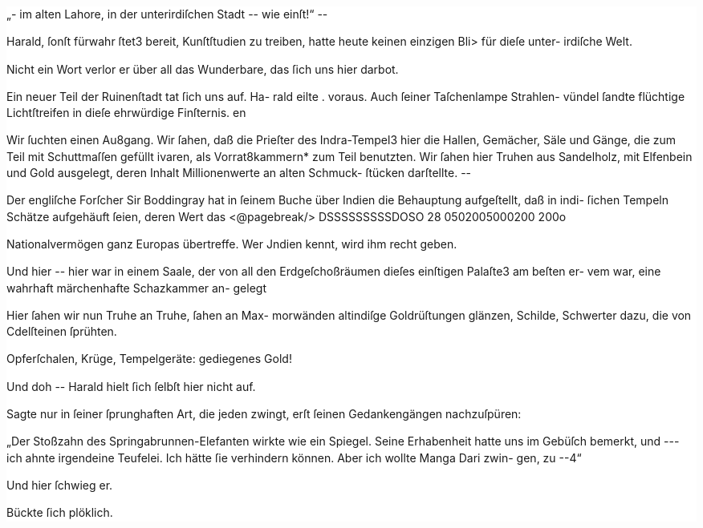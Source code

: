 „- im alten Lahore, in der unterirdiſchen Stadt --
wie einſt!“ --

Harald, ſonſt fürwahr ſtet3 bereit, Kunſtſtudien zu
treiben, hatte heute keinen einzigen Bli> für dieſe unter-
irdiſche Welt.

Nicht ein Wort verlor er über all das Wunderbare,
das ſich uns hier darbot.

Ein neuer Teil der Ruinenſtadt tat ſich uns auf. Ha-
rald eilte . voraus. Auch ſeiner Taſchenlampe Strahlen-
vündel ſandte flüchtige Lichtſtreifen in dieſe ehrwürdige
Finſternis. en

Wir ſuchten einen Au8gang. Wir ſahen, daß die
Prieſter des Indra-Tempel3 hier die Hallen, Gemächer,
Säle und Gänge, die zum Teil mit Schuttmaſſen gefüllt
ivaren, als Vorrat8kammern* zum Teil benutzten. Wir
ſahen hier Truhen aus Sandelholz, mit Elfenbein und Gold
ausgelegt, deren Inhalt Millionenwerte an alten Schmuck-
ſtücken darſtellte. --

Der engliſche Forſcher Sir Boddingray hat in ſeinem
Buche über Indien die Behauptung aufgeſtellt, daß in indi-
ſichen Tempeln Schätze aufgehäuft ſeien, deren Wert das
<@pagebreak/>
DSSSSSSSSSDOSO 28 0502005000200 200o

Nationalvermögen ganz Europas übertreffe. Wer Jndien
kennt, wird ihm recht geben.

Und hier -- hier war in einem Saale, der von all den
Erdgeſchoßräumen dieſes einſtigen Palaſte3 am beſten er-
vem war, eine wahrhaft märchenhafte Schazkammer an-
gelegt

Hier ſahen wir nun Truhe an Truhe, ſahen an Max-
morwänden altindiſge Goldrüſtungen glänzen, Schilde,
Schwerter dazu, die von Cdelſteinen ſprühten.

Opferſchalen, Krüge, Tempelgeräte: gediegenes Gold!

Und doh -- Harald hielt ſich ſelbſt hier nicht auf.

Sagte nur in ſeiner ſprunghaften Art, die jeden zwingt,
erſt ſeinen Gedankengängen nachzuſpüren:

„Der Stoßzahn des Springabrunnen-Elefanten wirkte
wie ein Spiegel. Seine Erhabenheit hatte uns im Gebüſch
bemerkt, und --- ich ahnte irgendeine Teufelei. Ich hätte
ſie verhindern können. Aber ich wollte Manga Dari zwin-
gen, zu --4“

Und hier ſchwieg er.

Bückte ſich plöklich.
